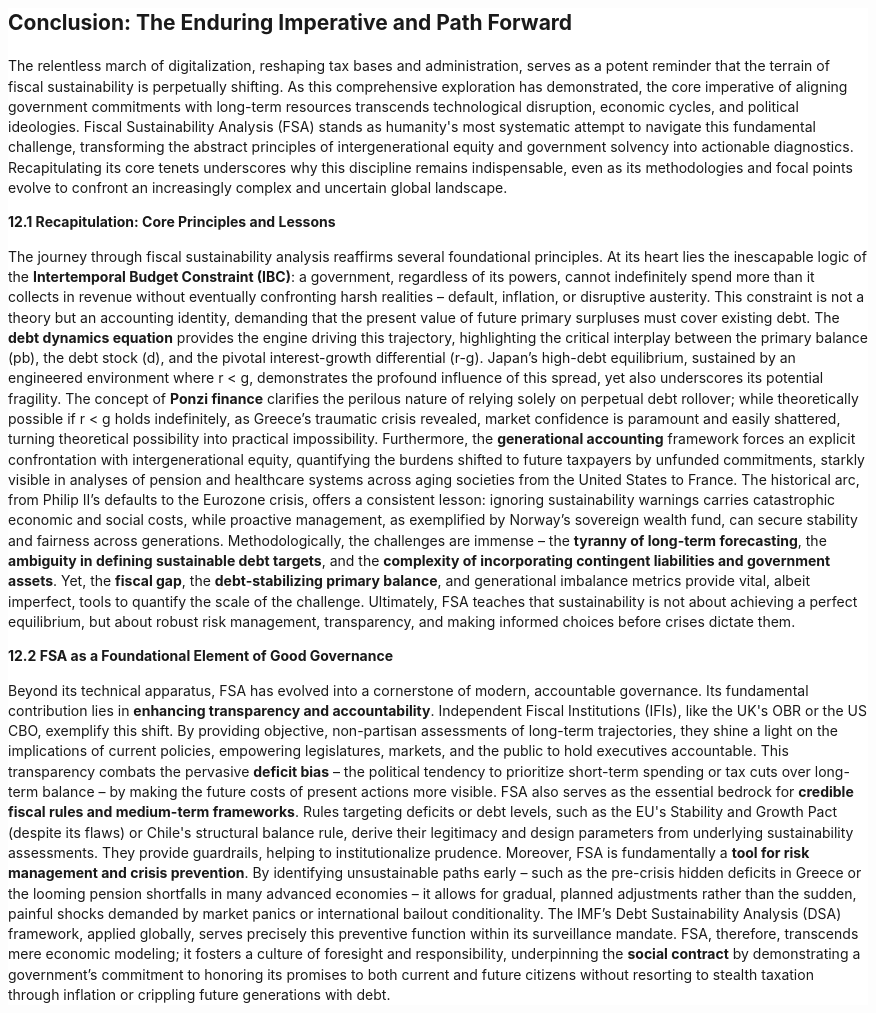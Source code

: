 ## Conclusion: The Enduring Imperative and Path Forward

The relentless march of digitalization, reshaping tax bases and administration, serves as a potent reminder that the terrain of fiscal sustainability is perpetually shifting. As this comprehensive exploration has demonstrated, the core imperative of aligning government commitments with long-term resources transcends technological disruption, economic cycles, and political ideologies. Fiscal Sustainability Analysis (FSA) stands as humanity's most systematic attempt to navigate this fundamental challenge, transforming the abstract principles of intergenerational equity and government solvency into actionable diagnostics. Recapitulating its core tenets underscores why this discipline remains indispensable, even as its methodologies and focal points evolve to confront an increasingly complex and uncertain global landscape.

**12.1 Recapitulation: Core Principles and Lessons**

The journey through fiscal sustainability analysis reaffirms several foundational principles. At its heart lies the inescapable logic of the **Intertemporal Budget Constraint (IBC)**: a government, regardless of its powers, cannot indefinitely spend more than it collects in revenue without eventually confronting harsh realities – default, inflation, or disruptive austerity. This constraint is not a theory but an accounting identity, demanding that the present value of future primary surpluses must cover existing debt. The **debt dynamics equation** provides the engine driving this trajectory, highlighting the critical interplay between the primary balance (pb), the debt stock (d), and the pivotal interest-growth differential (r-g). Japan’s high-debt equilibrium, sustained by an engineered environment where r < g, demonstrates the profound influence of this spread, yet also underscores its potential fragility. The concept of **Ponzi finance** clarifies the perilous nature of relying solely on perpetual debt rollover; while theoretically possible if r < g holds indefinitely, as Greece’s traumatic crisis revealed, market confidence is paramount and easily shattered, turning theoretical possibility into practical impossibility. Furthermore, the **generational accounting** framework forces an explicit confrontation with intergenerational equity, quantifying the burdens shifted to future taxpayers by unfunded commitments, starkly visible in analyses of pension and healthcare systems across aging societies from the United States to France. The historical arc, from Philip II’s defaults to the Eurozone crisis, offers a consistent lesson: ignoring sustainability warnings carries catastrophic economic and social costs, while proactive management, as exemplified by Norway’s sovereign wealth fund, can secure stability and fairness across generations. Methodologically, the challenges are immense – the **tyranny of long-term forecasting**, the **ambiguity in defining sustainable debt targets**, and the **complexity of incorporating contingent liabilities and government assets**. Yet, the **fiscal gap**, the **debt-stabilizing primary balance**, and generational imbalance metrics provide vital, albeit imperfect, tools to quantify the scale of the challenge. Ultimately, FSA teaches that sustainability is not about achieving a perfect equilibrium, but about robust risk management, transparency, and making informed choices before crises dictate them.

**12.2 FSA as a Foundational Element of Good Governance**

Beyond its technical apparatus, FSA has evolved into a cornerstone of modern, accountable governance. Its fundamental contribution lies in **enhancing transparency and accountability**. Independent Fiscal Institutions (IFIs), like the UK's OBR or the US CBO, exemplify this shift. By providing objective, non-partisan assessments of long-term trajectories, they shine a light on the implications of current policies, empowering legislatures, markets, and the public to hold executives accountable. This transparency combats the pervasive **deficit bias** – the political tendency to prioritize short-term spending or tax cuts over long-term balance – by making the future costs of present actions more visible. FSA also serves as the essential bedrock for **credible fiscal rules and medium-term frameworks**. Rules targeting deficits or debt levels, such as the EU's Stability and Growth Pact (despite its flaws) or Chile's structural balance rule, derive their legitimacy and design parameters from underlying sustainability assessments. They provide guardrails, helping to institutionalize prudence. Moreover, FSA is fundamentally a **tool for risk management and crisis prevention**. By identifying unsustainable paths early – such as the pre-crisis hidden deficits in Greece or the looming pension shortfalls in many advanced economies – it allows for gradual, planned adjustments rather than the sudden, painful shocks demanded by market panics or international bailout conditionality. The IMF’s Debt Sustainability Analysis (DSA) framework, applied globally, serves precisely this preventive function within its surveillance mandate. FSA, therefore, transcends mere economic modeling; it fosters a culture of foresight and responsibility, underpinning the **social contract** by demonstrating a government’s commitment to honoring its promises to both current and future citizens without resorting to stealth taxation through inflation or crippling future generations with debt.
